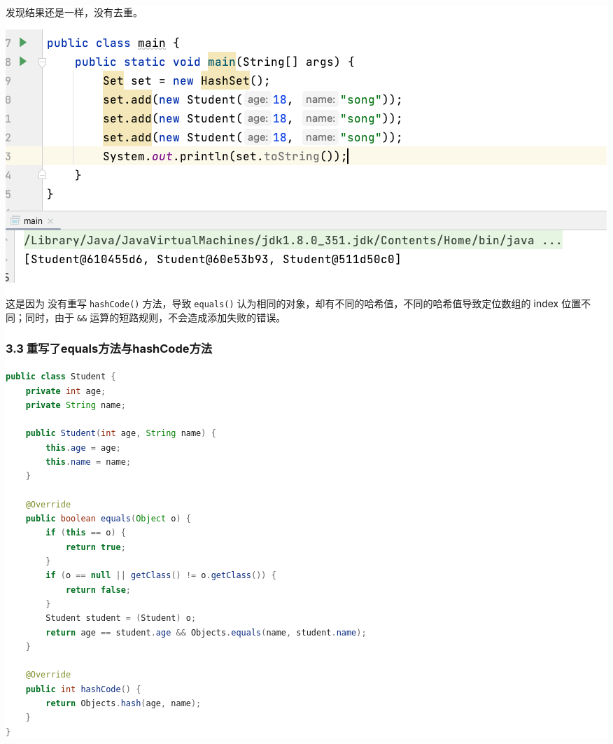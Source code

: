 ```java
```

发现结果还是一样，没有去重。

![image-20230220113359141](./【源码分析】HashSet.assets/image-20230220113359141.png)

这是因为 没有重写 `hashCode()` 方法，导致 `equals()` 认为相同的对象，却有不同的哈希值，不同的哈希值导致定位数组的 index 位置不同；同时，由于 `&&` 运算的短路规则，不会造成添加失败的错误。

### 3.3 重写了equals方法与hashCode方法

```java
public class Student {
    private int age;
    private String name;

    public Student(int age, String name) {
        this.age = age;
        this.name = name;
    }

    @Override
    public boolean equals(Object o) {
        if (this == o) {
            return true;
        }
        if (o == null || getClass() != o.getClass()) {
            return false;
        }
        Student student = (Student) o;
        return age == student.age && Objects.equals(name, student.name);
    }

    @Override
    public int hashCode() {
        return Objects.hash(age, name);
    }
}
```
